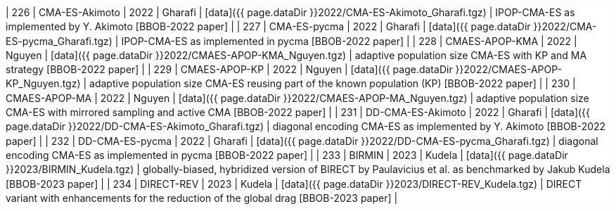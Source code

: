 |   226   | CMA-ES-Akimoto                  | 2022 | Gharafi                    | [data]({{ page.dataDir }}2022/CMA-ES-Akimoto_Gharafi.tgz)                                                                                          | IPOP-CMA-ES as implemented by Y. Akimoto [BBOB-2022 paper]                                                                                                                                                                                                                                                                                                                                                                              |
|   227   | CMA-ES-pycma                    | 2022 | Gharafi                    | [data]({{ page.dataDir }}2022/CMA-ES-pycma_Gharafi.tgz)                                                                                            | IPOP-CMA-ES as implemented in pycma [BBOB-2022 paper]                                                                                                                                                                                                                                                                                                                                                                                   |
|   228   | CMAES-APOP-KMA                  | 2022 | Nguyen                     | [data]({{ page.dataDir }}2022/CMAES-APOP-KMA_Nguyen.tgz)                                                                                           | adaptive population size CMA-ES with KP and MA strategy [BBOB-2022 paper]                                                                                                                                                                                                                                                                                                                                                               |
|   229   | CMAES-APOP-KP                   | 2022 | Nguyen                     | [data]({{ page.dataDir }}2022/CMAES-APOP-KP_Nguyen.tgz)                                                                                            | adaptive population size CMA-ES reusing part of the known population (KP) [BBOB-2022 paper]                                                                                                                                                                                                                                                                                                                                             |
|   230   | CMAES-APOP-MA                   | 2022 | Nguyen                     | [data]({{ page.dataDir }}2022/CMAES-APOP-MA_Nguyen.tgz)                                                                                            | adaptive population size CMA-ES with mirrored sampling and active CMA [BBOB-2022 paper]                                                                                                                                                                                                                                                                                                                                                 |
|   231   | DD-CMA-ES-Akimoto               | 2022 | Gharafi                    | [data]({{ page.dataDir }}2022/DD-CMA-ES-Akimoto_Gharafi.tgz)                                                                                       | diagonal encoding CMA-ES as implemented by Y. Akimoto [BBOB-2022 paper]                                                                                                                                                                                                                                                                                                                                                                 |
|   232   | DD-CMA-ES-pycma                 | 2022 | Gharafi                    | [data]({{ page.dataDir }}2022/DD-CMA-ES-pycma_Gharafi.tgz)                                                                                         | diagonal encoding CMA-ES as implemented in pycma [BBOB-2022 paper]                                                                                                                                                                                                                                                                                                                                                                      |
|   233   | BIRMIN                          | 2023 | Kudela                     | [data]({{ page.dataDir }}2023/BIRMIN_Kudela.tgz)                                                                                                   | globally-biased, hybridized version of BIRECT by Paulavicius et al. as benchmarked by Jakub Kudela [BBOB-2023 paper]                                                                                                                                                                                                                                                                                                                    |
|   234   | DIRECT-REV                      | 2023 | Kudela                     | [data]({{ page.dataDir }}2023/DIRECT-REV_Kudela.tgz)                                                                                               | DIRECT variant with enhancements for the reduction of the global drag [BBOB-2023 paper]                                                                                                                                                                                                                                                                                                                                                 |